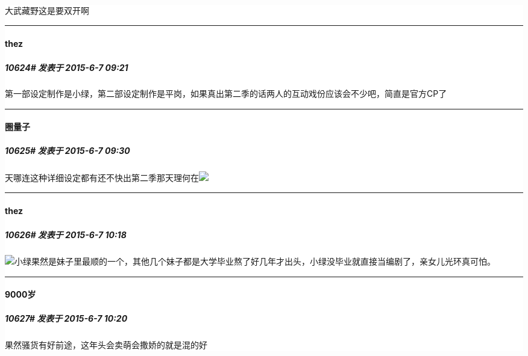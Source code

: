 
大武藏野这是要双开啊







-----

####  thez  
##### 10624#       发表于 2015-6-7 09:21




第一部设定制作是小绿，第二部设定制作是平岗，如果真出第二季的话两人的互动戏份应该会不少吧，简直是官方CP了







-----

####  圈量子  
##### 10625#       发表于 2015-6-7 09:30




天哪连这种详细设定都有还不快出第二季那天理何在<img src="https://static.saraba1st.com/image/smiley/face/34.gif" referrerpolicy="no-referrer">







-----

####  thez  
##### 10626#       发表于 2015-6-7 10:18



<img src="https://static.saraba1st.com/image/smiley/face/191.gif" referrerpolicy="no-referrer">小绿果然是妹子里最顺的一个，其他几个妹子都是大学毕业熬了好几年才出头，小绿没毕业就直接当编剧了，亲女儿光环真可怕。







-----

####  9000岁  
##### 10627#       发表于 2015-6-7 10:20




果然骚货有好前途，这年头会卖萌会撒娇的就是混的好




